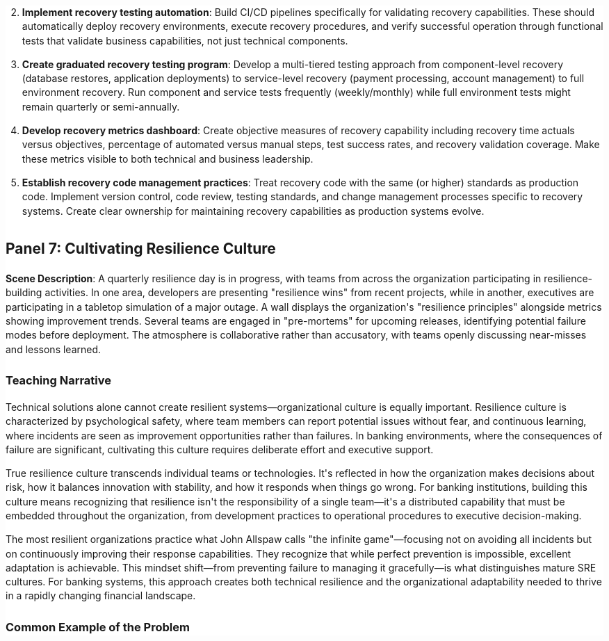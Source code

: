 2. **Implement recovery testing automation**: Build CI/CD pipelines specifically for validating recovery capabilities. These should automatically deploy recovery environments, execute recovery procedures, and verify successful operation through functional tests that validate business capabilities, not just technical components.

3. **Create graduated recovery testing program**: Develop a multi-tiered testing approach from component-level recovery (database restores, application deployments) to service-level recovery (payment processing, account management) to full environment recovery. Run component and service tests frequently (weekly/monthly) while full environment tests might remain quarterly or semi-annually.

4. **Develop recovery metrics dashboard**: Create objective measures of recovery capability including recovery time actuals versus objectives, percentage of automated versus manual steps, test success rates, and recovery validation coverage. Make these metrics visible to both technical and business leadership.

5. **Establish recovery code management practices**: Treat recovery code with the same (or higher) standards as production code. Implement version control, code review, testing standards, and change management processes specific to recovery systems. Create clear ownership for maintaining recovery capabilities as production systems evolve.

## Panel 7: Cultivating Resilience Culture

**Scene Description**: A quarterly resilience day is in progress, with teams from across the organization participating in resilience-building activities. In one area, developers are presenting "resilience wins" from recent projects, while in another, executives are participating in a tabletop simulation of a major outage. A wall displays the organization's "resilience principles" alongside metrics showing improvement trends. Several teams are engaged in "pre-mortems" for upcoming releases, identifying potential failure modes before deployment. The atmosphere is collaborative rather than accusatory, with teams openly discussing near-misses and lessons learned.

### Teaching Narrative

Technical solutions alone cannot create resilient systems—organizational culture is equally important. Resilience culture is characterized by psychological safety, where team members can report potential issues without fear, and continuous learning, where incidents are seen as improvement opportunities rather than failures. In banking environments, where the consequences of failure are significant, cultivating this culture requires deliberate effort and executive support.

True resilience culture transcends individual teams or technologies. It's reflected in how the organization makes decisions about risk, how it balances innovation with stability, and how it responds when things go wrong. For banking institutions, building this culture means recognizing that resilience isn't the responsibility of a single team—it's a distributed capability that must be embedded throughout the organization, from development practices to operational procedures to executive decision-making.

The most resilient organizations practice what John Allspaw calls "the infinite game"—focusing not on avoiding all incidents but on continuously improving their response capabilities. They recognize that while perfect prevention is impossible, excellent adaptation is achievable. This mindset shift—from preventing failure to managing it gracefully—is what distinguishes mature SRE cultures. For banking systems, this approach creates both technical resilience and the organizational adaptability needed to thrive in a rapidly changing financial landscape.

### Common Example of the Problem
